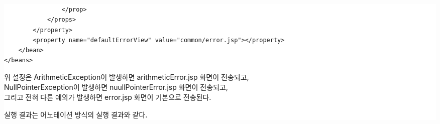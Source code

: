 ```
				</prop>
			</props>
		</property>
		<property name="defaultErrorView" value="common/error.jsp"></property>
	</bean>
</beans>
```
위 설정은 ArithmeticException이 발생하면 arithmeticError.jsp 화면이 전송되고,   
NullPointerException이 발생하면 nuullPointerError.jsp 화면이 전송되고,      
그리고 전혀 다른 예외가 발생하면 error.jsp 화면이 기본으로 전송된다.        

실행 결과는 어노테이션 방식의 실행 결과와 같다.  
